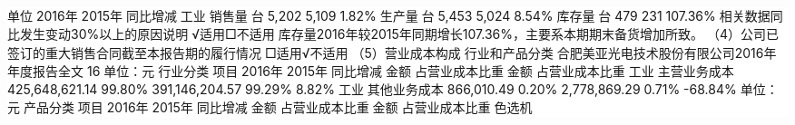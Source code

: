 单位
2016年
2015年
同比增减
工业
销售量
台
5,202
5,109
1.82%
生产量
台
5,453
5,024
8.54%
库存量
台
479
231
107.36%
相关数据同比发生变动30%以上的原因说明
√适用□不适用
库存量2016年较2015年同期增长107.36%，主要系本期期末备货增加所致。
（4）公司已签订的重大销售合同截至本报告期的履行情况
□适用√不适用
（5）营业成本构成
行业和产品分类
合肥美亚光电技术股份有限公司2016年年度报告全文
16
单位：元
行业分类
项目
2016年
2015年
同比增减
金额
占营业成本比重
金额
占营业成本比重
工业
主营业务成本
425,648,621.14
99.80%
391,146,204.57
99.29%
8.82%
工业
其他业务成本
866,010.49
0.20%
2,778,869.29
0.71%
-68.84%
单位：元
产品分类
项目
2016年
2015年
同比增减
金额
占营业成本比重
金额
占营业成本比重
色选机